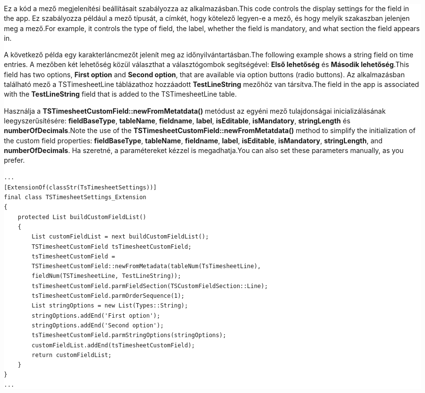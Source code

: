 <span data-ttu-id="c3945-222">Ez a kód a mező megjelenítési beállításait szabályozza az alkalmazásban.</span><span class="sxs-lookup"><span data-stu-id="c3945-222">This code controls the display settings for the field in the app.</span></span> <span data-ttu-id="c3945-223">Ez szabályozza például a mező típusát, a címkét, hogy kötelező legyen-e a mező, és hogy melyik szakaszban jelenjen meg a mező.</span><span class="sxs-lookup"><span data-stu-id="c3945-223">For example, it controls the type of field, the label, whether the field is mandatory, and what section the field appears in.</span></span>

<span data-ttu-id="c3945-224">A következő példa egy karakterláncmezőt jelenít meg az időnyilvántartásban.</span><span class="sxs-lookup"><span data-stu-id="c3945-224">The following example shows a string field on time entries.</span></span> <span data-ttu-id="c3945-225">A mezőben két lehetőség közül választhat a választógombok segítségével: **Első lehetőség** és **Második lehetőség**.</span><span class="sxs-lookup"><span data-stu-id="c3945-225">This field has two options, **First option** and **Second option**, that are available via option buttons (radio buttons).</span></span> <span data-ttu-id="c3945-226">Az alkalmazásban található mező a TSTimesheetLine táblázathoz hozzáadott **TestLineString** mezőhöz van társítva.</span><span class="sxs-lookup"><span data-stu-id="c3945-226">The field in the app is associated with the **TestLineString** field that is added to the TSTimesheetLine table.</span></span>

<span data-ttu-id="c3945-227">Használja a **TSTimesheetCustomField::newFromMetatdata()** metódust az egyéni mező tulajdonságai inicializálásának leegyszerűsítésére: **fieldBaseType**, **tableName**, **fieldname**, **label**, **isEditable**, **isMandatory**, **stringLength** és **numberOfDecimals**.</span><span class="sxs-lookup"><span data-stu-id="c3945-227">Note the use of the **TSTimesheetCustomField::newFromMetatdata()** method to simplify the initialization of the custom field properties: **fieldBaseType**, **tableName**, **fieldname**, **label**, **isEditable**, **isMandatory**, **stringLength**, and **numberOfDecimals**.</span></span> <span data-ttu-id="c3945-228">Ha szeretné, a paramétereket kézzel is megadhatja.</span><span class="sxs-lookup"><span data-stu-id="c3945-228">You can also set these parameters manually, as you prefer.</span></span>

```xpp
...
[ExtensionOf(classStr(TsTimesheetSettings))]
final class TSTimesheetSettings_Extension
{
    protected List buildCustomFieldList()
    {
        List customFieldList = next buildCustomFieldList();
        TSTimesheetCustomField tsTimesheetCustomField;
        tsTimesheetCustomField =
        TSTimesheetCustomField::newFromMetadata(tableNum(TsTimesheetLine),
        fieldNum(TSTimesheetLine, TestLineString));
        tsTimesheetCustomField.parmFieldSection(TSCustomFieldSection::Line);
        tsTimesheetCustomField.parmOrderSequence(1);
        List stringOptions = new List(Types::String);
        stringOptions.addEnd('First option');
        stringOptions.addEnd('Second option');
        tsTimesheetCustomField.parmStringOptions(stringOptions);
        customFieldList.addEnd(tsTimesheetCustomField);
        return customFieldList;
    }
}
...
```

